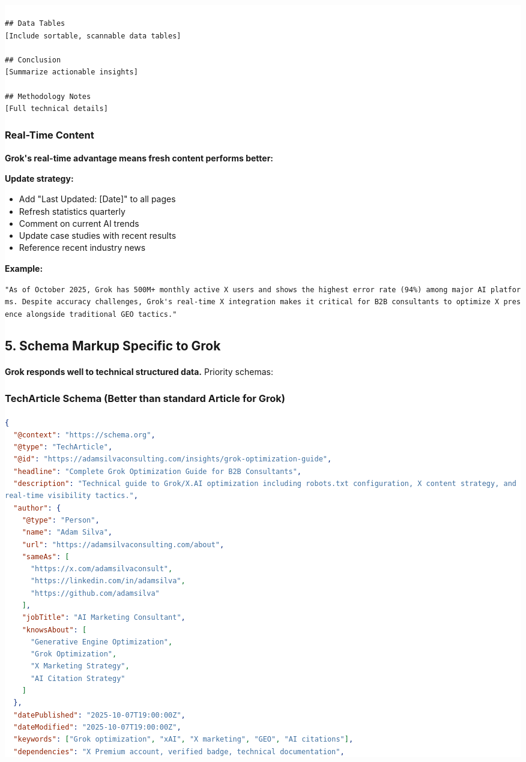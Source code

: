 ```

## Data Tables
[Include sortable, scannable data tables]

## Conclusion
[Summarize actionable insights]

## Methodology Notes
[Full technical details]
```

### Real-Time Content

**Grok's real-time advantage means fresh content performs better:**

**Update strategy:**
- Add "Last Updated: [Date]" to all pages
- Refresh statistics quarterly
- Comment on current AI trends
- Update case studies with recent results
- Reference recent industry news

**Example:**
```
"As of October 2025, Grok has 500M+ monthly active X users and shows the highest error rate (94%) among major AI platforms. Despite accuracy challenges, Grok's real-time X integration makes it critical for B2B consultants to optimize X presence alongside traditional GEO tactics."
```

## 5. Schema Markup Specific to Grok

**Grok responds well to technical structured data.** Priority schemas:

### TechArticle Schema (Better than standard Article for Grok)

```json
{
  "@context": "https://schema.org",
  "@type": "TechArticle",
  "@id": "https://adamsilvaconsulting.com/insights/grok-optimization-guide",
  "headline": "Complete Grok Optimization Guide for B2B Consultants",
  "description": "Technical guide to Grok/X.AI optimization including robots.txt configuration, X content strategy, and real-time visibility tactics.",
  "author": {
    "@type": "Person",
    "name": "Adam Silva",
    "url": "https://adamsilvaconsulting.com/about",
    "sameAs": [
      "https://x.com/adamsilvaconsult",
      "https://linkedin.com/in/adamsilva",
      "https://github.com/adamsilva"
    ],
    "jobTitle": "AI Marketing Consultant",
    "knowsAbout": [
      "Generative Engine Optimization",
      "Grok Optimization",
      "X Marketing Strategy",
      "AI Citation Strategy"
    ]
  },
  "datePublished": "2025-10-07T19:00:00Z",
  "dateModified": "2025-10-07T19:00:00Z",
  "keywords": ["Grok optimization", "xAI", "X marketing", "GEO", "AI citations"],
  "dependencies": "X Premium account, verified badge, technical documentation",
```